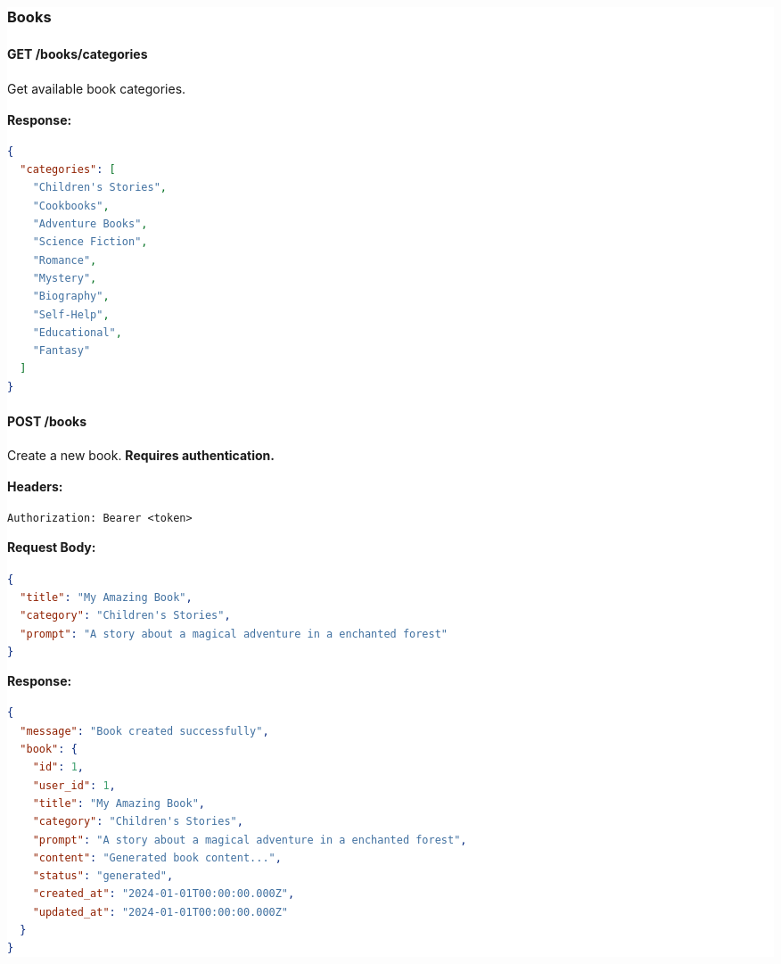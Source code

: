 ### Books

#### GET /books/categories
Get available book categories.

**Response:**
```json
{
  "categories": [
    "Children's Stories",
    "Cookbooks",
    "Adventure Books",
    "Science Fiction",
    "Romance",
    "Mystery",
    "Biography",
    "Self-Help",
    "Educational",
    "Fantasy"
  ]
}
```

#### POST /books
Create a new book. **Requires authentication.**

**Headers:**
```
Authorization: Bearer <token>
```

**Request Body:**
```json
{
  "title": "My Amazing Book",
  "category": "Children's Stories",
  "prompt": "A story about a magical adventure in a enchanted forest"
}
```

**Response:**
```json
{
  "message": "Book created successfully",
  "book": {
    "id": 1,
    "user_id": 1,
    "title": "My Amazing Book",
    "category": "Children's Stories",
    "prompt": "A story about a magical adventure in a enchanted forest",
    "content": "Generated book content...",
    "status": "generated",
    "created_at": "2024-01-01T00:00:00.000Z",
    "updated_at": "2024-01-01T00:00:00.000Z"
  }
}
```
